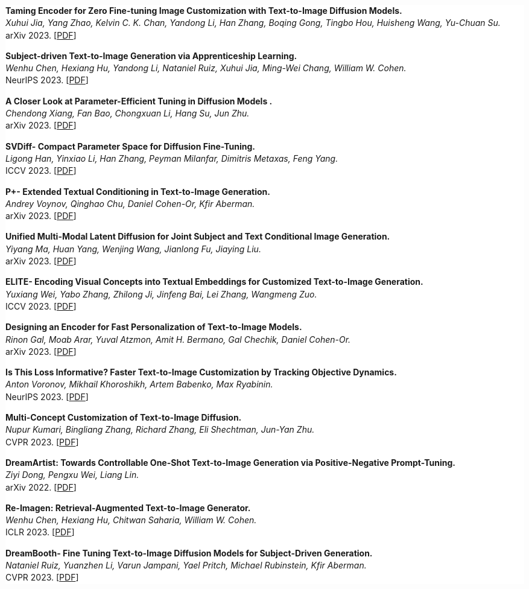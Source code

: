 **Taming Encoder for Zero Fine-tuning Image Customization  with Text-to-Image Diffusion Models.**<br>
*Xuhui Jia, Yang Zhao, Kelvin C. K. Chan, Yandong Li, Han Zhang, Boqing Gong, Tingbo Hou, Huisheng Wang, Yu-Chuan Su.*<br>
arXiv 2023. [[PDF](https://arxiv.org/abs/2304.02642)]

**Subject-driven Text-to-Image Generation via  Apprenticeship Learning.**<br>
*Wenhu Chen, Hexiang Hu, Yandong Li, Nataniel Ruiz, Xuhui Jia, Ming-Wei Chang, William W. Cohen.*<br>
NeurIPS 2023. [[PDF](https://arxiv.org/abs/2304.00186)]

**A Closer Look at Parameter-Efficient Tuning in Diffusion Models .**<br>
*Chendong Xiang, Fan Bao, Chongxuan Li, Hang Su, Jun Zhu.*<br>
arXiv 2023. [[PDF](https://arxiv.org/abs/2303.18181)]

**SVDiff- Compact Parameter Space for Diffusion Fine-Tuning.**<br>
*Ligong Han, Yinxiao Li, Han Zhang, Peyman Milanfar, Dimitris Metaxas, Feng Yang.*<br>
ICCV 2023. [[PDF](https://arxiv.org/abs/2303.11305)]

**P+- Extended Textual Conditioning in Text-to-Image Generation.**<br>
*Andrey Voynov, Qinghao Chu, Daniel Cohen-Or, Kfir Aberman.*<br>
arXiv 2023. [[PDF](https://arxiv.org/abs/2303.09522)]

**Unified Multi-Modal Latent Diffusion for
Joint Subject and Text Conditional Image Generation.**<br>
*Yiyang Ma, Huan Yang, Wenjing Wang, Jianlong Fu, Jiaying Liu.*<br>
arXiv 2023. [[PDF](https://arxiv.org/abs/2303.09319)]

**ELITE- Encoding Visual Concepts into Textual Embeddings  for Customized Text-to-Image Generation.**<br>
*Yuxiang Wei, Yabo Zhang, Zhilong Ji, Jinfeng Bai, Lei Zhang, Wangmeng Zuo.*<br>
ICCV 2023. [[PDF](https://arxiv.org/abs/2302.13848)]

**Designing an Encoder for Fast Personalization of Text-to-Image  Models.**<br>
*Rinon Gal, Moab Arar, Yuval Atzmon, Amit H. Bermano, Gal Chechik, Daniel Cohen-Or.*<br>
arXiv 2023. [[PDF](https://arxiv.org/abs/2302.12228)]

**Is This Loss Informative? Faster Text-to-Image Customization by Tracking Objective Dynamics.**<br>
*Anton Voronov, Mikhail Khoroshikh, Artem Babenko, Max Ryabinin.*<br>
NeurIPS 2023. [[PDF](https://arxiv.org/abs/2302.04841)]

**Multi-Concept Customization of Text-to-Image Diffusion.**<br>
*Nupur Kumari, Bingliang Zhang, Richard Zhang, Eli Shechtman, Jun-Yan Zhu.*<br>
CVPR 2023. [[PDF](https://arxiv.org/abs/2212.04488)]

**DreamArtist: Towards Controllable One-Shot Text-to-Image Generation via Positive-Negative Prompt-Tuning.**<br>
*Ziyi Dong, Pengxu Wei, Liang Lin.*<br>
arXiv 2022. [[PDF](https://arxiv.org/abs/2211.11337)]

**Re-Imagen: Retrieval-Augmented Text-to-Image Generator.**<br>
*Wenhu Chen, Hexiang Hu, Chitwan Saharia, William W. Cohen.*<br>
ICLR 2023. [[PDF](https://arxiv.org/abs/2209.14491)]

**DreamBooth- Fine Tuning Text-to-Image Diffusion Models  for Subject-Driven Generation.**<br>
*Nataniel Ruiz, Yuanzhen Li, Varun Jampani, Yael Pritch, Michael Rubinstein, Kfir Aberman.*<br>
CVPR 2023. [[PDF](https://arxiv.org/abs/2208.12242)]
